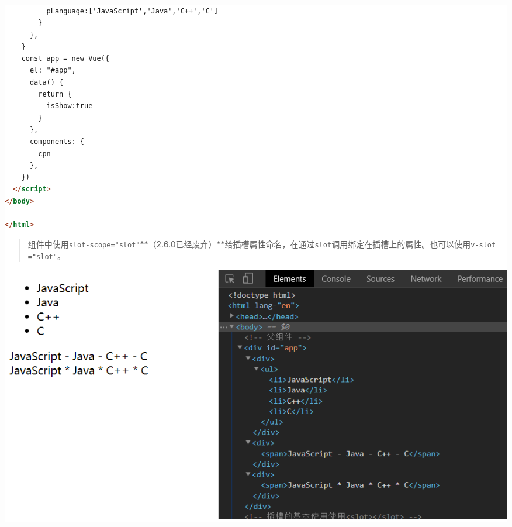 ```html
          pLanguage:['JavaScript','Java','C++','C']
        }
      },
    }
    const app = new Vue({
      el: "#app",
      data() {
        return {
          isShow:true
        }
      },
      components: {
        cpn
      },
    })
  </script>
</body>

</html>
```

> 组件中使用`slot-scope="slot"`**（2.6.0已经废弃）**给插槽属性命名，在通过`slot`调用绑定在插槽上的属性。也可以使用`v-slot="slot"`。

![](./images/12.4-1.png)

